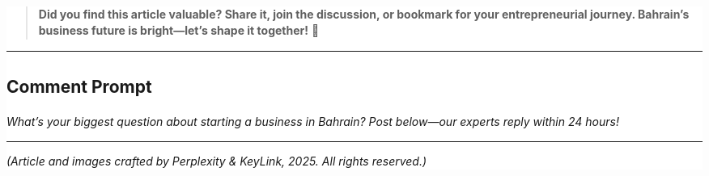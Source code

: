 
> **Did you find this article valuable? Share it, join the discussion, or bookmark for your entrepreneurial journey. Bahrain’s business future is bright—let’s shape it together!** 🚀

---

## Comment Prompt

*What’s your biggest question about starting a business in Bahrain? Post below—our experts reply within 24 hours!*

---

*(Article and images crafted by Perplexity & KeyLink, 2025. All rights reserved.)*
```